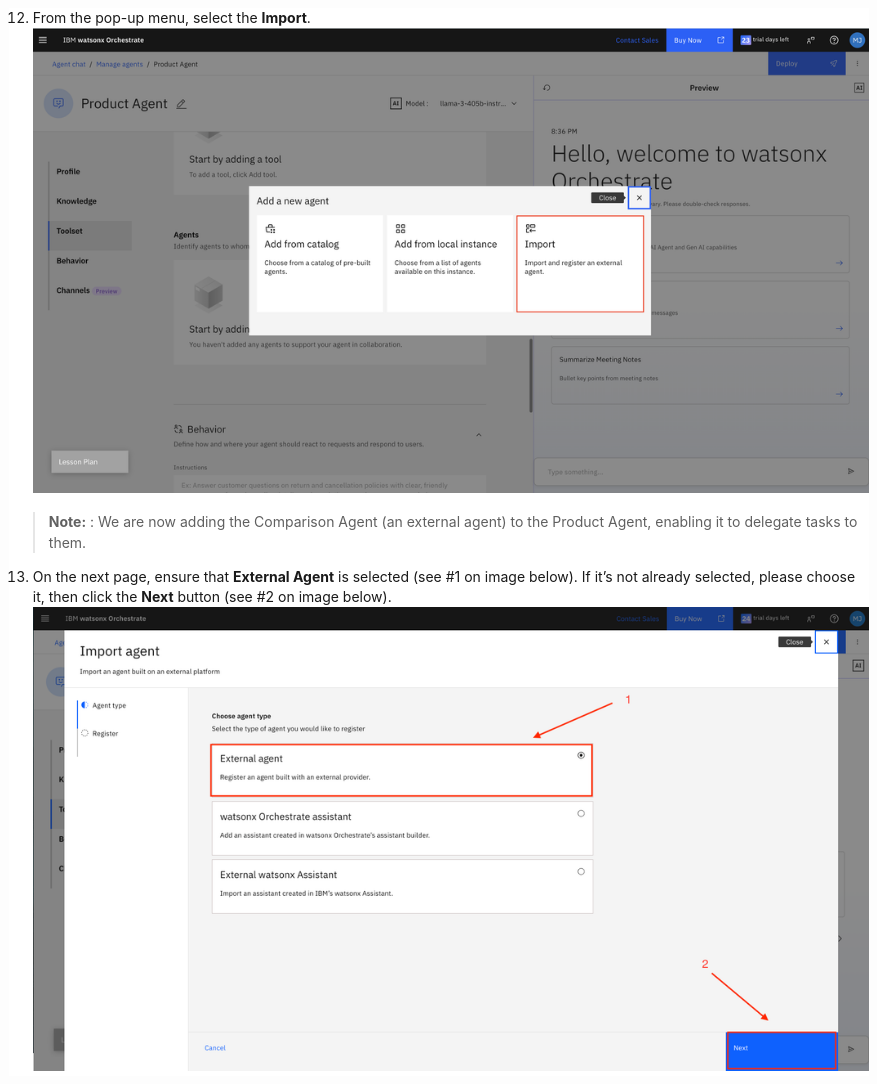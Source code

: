 12. From the pop-up menu, select the **Import**.
   ![Add from local instance](assets/BAP_11.png)

> **Note:** : We are now adding the Comparison Agent (an external agent) to the Product Agent, enabling it to delegate tasks to them.

13. On the next page, ensure that **External Agent** is selected (see #1 on image below). If it’s not already selected, please choose it, then click the **Next** button (see #2 on image below).
![Select External Agent](assets/wxo_external.png)
